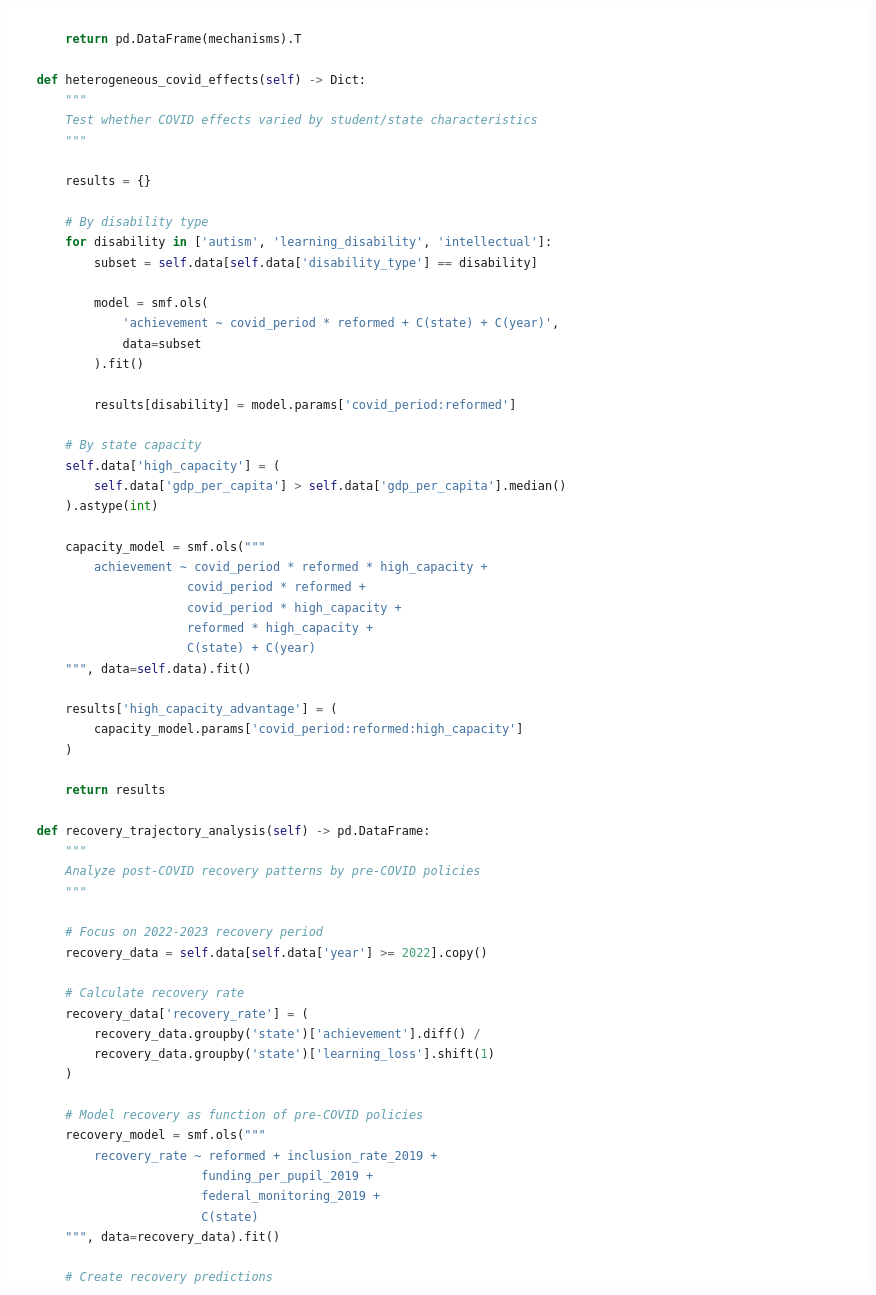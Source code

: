 ```python
            
        return pd.DataFrame(mechanisms).T
    
    def heterogeneous_covid_effects(self) -> Dict:
        """
        Test whether COVID effects varied by student/state characteristics
        """
        
        results = {}
        
        # By disability type
        for disability in ['autism', 'learning_disability', 'intellectual']:
            subset = self.data[self.data['disability_type'] == disability]
            
            model = smf.ols(
                'achievement ~ covid_period * reformed + C(state) + C(year)',
                data=subset
            ).fit()
            
            results[disability] = model.params['covid_period:reformed']
            
        # By state capacity
        self.data['high_capacity'] = (
            self.data['gdp_per_capita'] > self.data['gdp_per_capita'].median()
        ).astype(int)
        
        capacity_model = smf.ols("""
            achievement ~ covid_period * reformed * high_capacity +
                         covid_period * reformed + 
                         covid_period * high_capacity +
                         reformed * high_capacity +
                         C(state) + C(year)
        """, data=self.data).fit()
        
        results['high_capacity_advantage'] = (
            capacity_model.params['covid_period:reformed:high_capacity']
        )
        
        return results
    
    def recovery_trajectory_analysis(self) -> pd.DataFrame:
        """
        Analyze post-COVID recovery patterns by pre-COVID policies
        """
        
        # Focus on 2022-2023 recovery period
        recovery_data = self.data[self.data['year'] >= 2022].copy()
        
        # Calculate recovery rate
        recovery_data['recovery_rate'] = (
            recovery_data.groupby('state')['achievement'].diff() /
            recovery_data.groupby('state')['learning_loss'].shift(1)
        )
        
        # Model recovery as function of pre-COVID policies
        recovery_model = smf.ols("""
            recovery_rate ~ reformed + inclusion_rate_2019 + 
                           funding_per_pupil_2019 + 
                           federal_monitoring_2019 +
                           C(state)
        """, data=recovery_data).fit()
        
        # Create recovery predictions
```